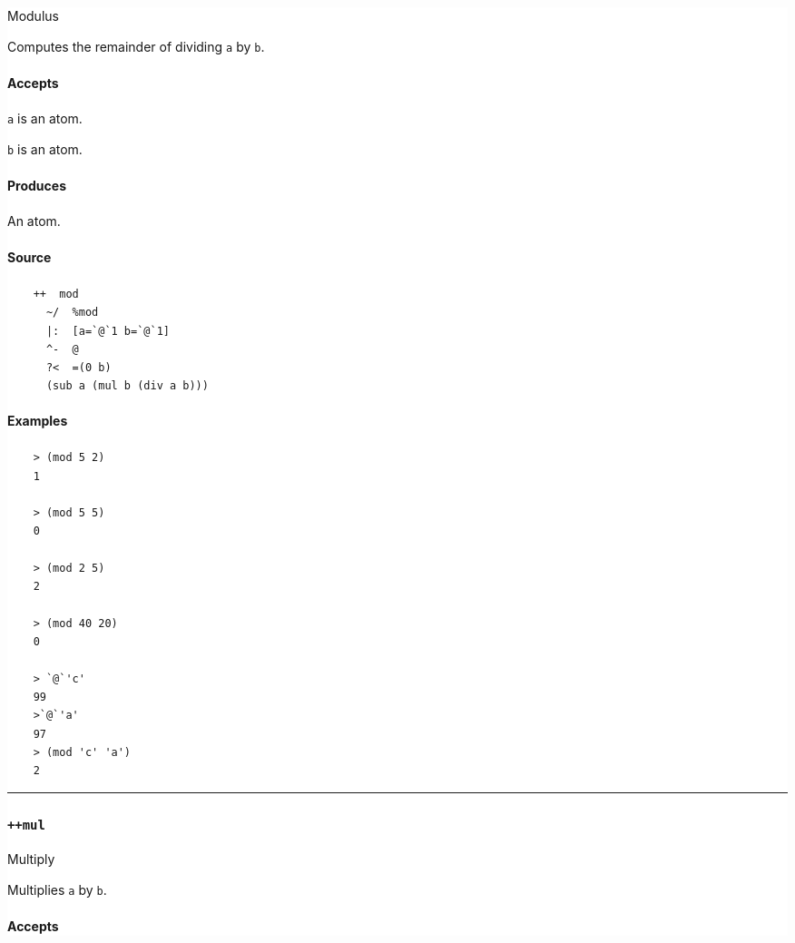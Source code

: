 Modulus

Computes the remainder of dividing `a` by `b`.

#### Accepts

`a` is an atom.

`b` is an atom.

#### Produces

An atom.

#### Source

```
    ++  mod
      ~/  %mod
      |:  [a=`@`1 b=`@`1]
      ^-  @
      ?<  =(0 b)
      (sub a (mul b (div a b)))
```

#### Examples

```
    > (mod 5 2)
    1

    > (mod 5 5)
    0

    > (mod 2 5)
    2

    > (mod 40 20)
    0

    > `@`'c'
    99
    >`@`'a'
    97
    > (mod 'c' 'a')
    2
```

---
### `++mul`

Multiply

Multiplies `a` by `b`.

#### Accepts
